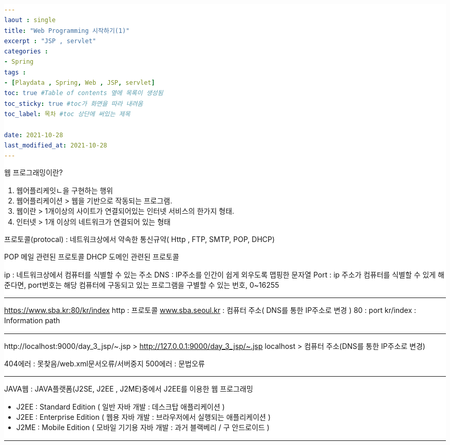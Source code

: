 ```yaml
---
laout : single
title: "Web Programming 시작하기(1)"
excerpt : "JSP , servlet"
categories :
- Spring
tags :
- [Playdata , Spring, Web , JSP, servlet]
toc: true #Table of contents 옆에 목록이 생성됨
toc_sticky: true #toc가 화면을 따라 내려옴
toc_label: 목차 #toc 상단에 써있는 제목

date: 2021-10-28
last_modified_at: 2021-10-28
---
```


웹 프로그래밍이란?

1. 웹어플리케잇ㄴ을 구현하는 행위
2. 웹어플리케이션 > 웹을 기반으로 작동되는 프로그램.
3. 웹이란 > 1개이상의 사이트가 연결되어있는 인터넷 서비스의 한가지 형태.
4. 인터넷 > 1개 이상의 네트워크가 연결되어 있는 형태

프로토콜(protocal) : 네트워크상에서 약속한 통신규약( Http , FTP, SMTP, POP, DHCP)

POP 메일 관련된 프로토콜
DHCP 도메인 관련된 프로토콜

ip : 네트워크상에서 컴퓨터를 식별할 수 있는 주소
DNS : IP주소를 인간이 쉽게 외우도록 맵핑한 문자열
Port : ip 주소가 컴퓨터를 식별할 수 있게 해준다면, port번호는 해당 컴퓨터에 구동되고 있는 프로그램을 구별할 수 있는 번호, 0~16255

---
https://www.sba.kr:80/kr/index
http : 프로토콜
www.sba.seoul.kr : 컴퓨터 주소( DNS를 통한 IP주소로 변경 )
80 : port
kr/index : Information path

---

http://localhost:9000/day_3_jsp/~.jsp > http://127.0.0.1:9000/day_3_jsp/~.jsp
localhost > 컴퓨터 주소(DNS를 통한 IP주소로 변경)

404에러 : 못찾음/web.xml문서오류/서버중지
500에러 : 문법오류

---

JAVA웹 : JAVA플랫폼(J2SE, J2EE , J2ME)중에서 J2EE를 이용한 웹 프로그래밍
  - J2EE : Standard Edition ( 일반 자바 개발 : 데스크탑 애플리케이션 )
  - J2EE : Enterprise Edition ( 웹용 자바 개발 : 브라우저에서 실행되는 애플리케이션 )
  - J2ME : Mobile Edition ( 모바일 기기용 자바 개발 : 과거 블랙베리 / 구 안드로이드 )

---